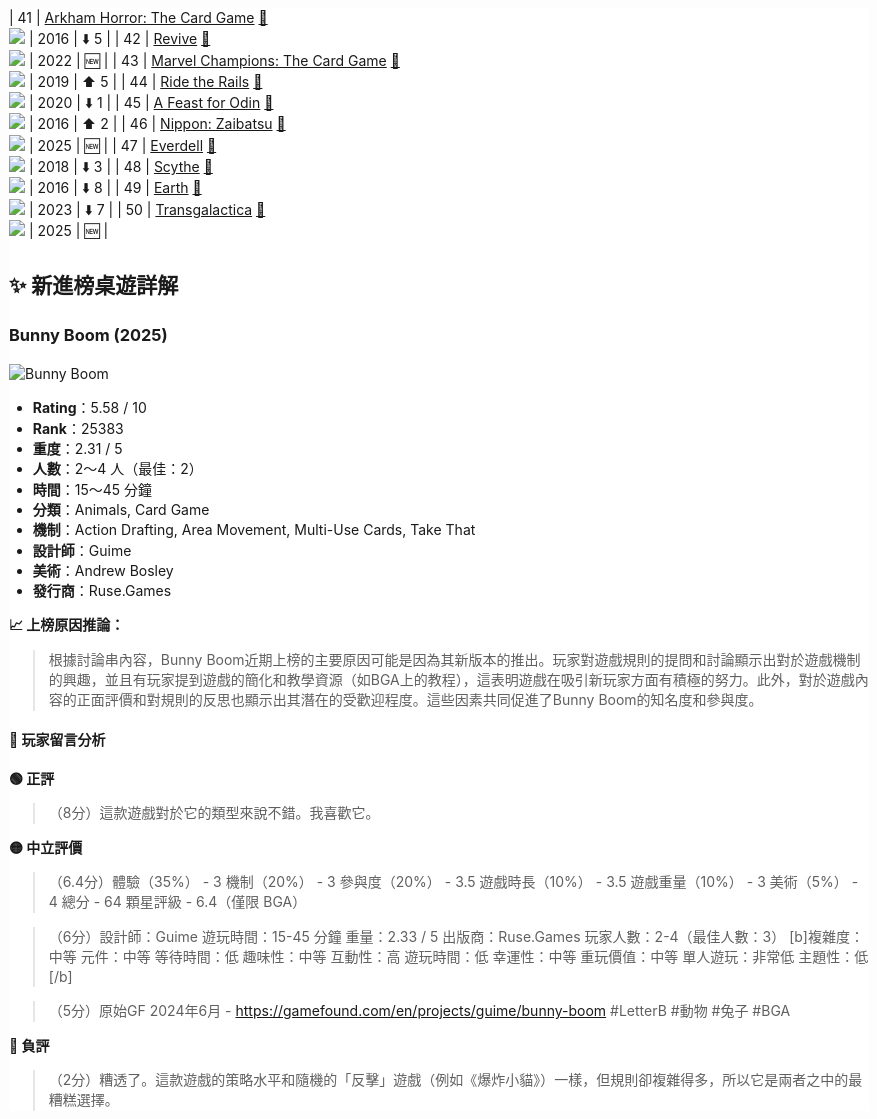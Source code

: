 | 41 | [Arkham Horror: The Card Game](#Arkham-Horror-The-Card-Game-2016) [🔗](https://boardgamegeek.com/boardgame/205637)<br><img src="https://cf.geekdo-images.com/B5F5ulz0UivNgrI9Ky0euA__thumb/img/L8ouPl5jv2Ye9MC4R_Os2zSGigE=/fit-in/200x150/filters:strip_icc()/pic3122349.jpg" width="50"/> | 2016 | ⬇️ 5 |
| 42 | [Revive](#Revive-2022) [🔗](https://boardgamegeek.com/boardgame/332772)<br><img src="https://cf.geekdo-images.com/V0OZ9QR0pC9G5t5i9MoZTQ__thumb/img/NPtXuKlsnfPORSn6kpTcf-ZdEF0=/fit-in/200x150/filters:strip_icc()/pic6950224.jpg" width="50"/> | 2022 | 🆕 |
| 43 | [Marvel Champions: The Card Game](#Marvel-Champions-The-Card-Game-2019) [🔗](https://boardgamegeek.com/boardgame/285774)<br><img src="https://cf.geekdo-images.com/kRvUgYiaOq07kC67ZK5UoQ__thumb/img/SDNWntiB06KhAINl06CDPkoipDc=/fit-in/200x150/filters:strip_icc()/pic4900321.jpg" width="50"/> | 2019 | ⬆️ 5 |
| 44 | [Ride the Rails](#Ride-the-Rails-2020) [🔗](https://boardgamegeek.com/boardgame/297486)<br><img src="https://cf.geekdo-images.com/u9jmUMClCRb-GVCIyN5oVg__thumb/img/B4psdoj9LBePFx2iaC6ygpuu7Iw=/fit-in/200x150/filters:strip_icc()/pic5160528.jpg" width="50"/> | 2020 | ⬇️ 1 |
| 45 | [A Feast for Odin](#A-Feast-for-Odin-2016) [🔗](https://boardgamegeek.com/boardgame/177736)<br><img src="https://cf.geekdo-images.com/s9oGMCo1fcfV4Dk3EnqLZw__thumb/img/AKxMMz2DTbBrEynhDROla8fdjJ4=/fit-in/200x150/filters:strip_icc()/pic3146943.png" width="50"/> | 2016 | ⬆️ 2 |
| 46 | [Nippon: Zaibatsu](#Nippon-Zaibatsu-2025) [🔗](https://boardgamegeek.com/boardgame/434367)<br><img src="https://cf.geekdo-images.com/RKDlJKkXPyGgN3esvnCfFw__thumb/img/Gq2akKG-N5H14i-dysGxUwjINVE=/fit-in/200x150/filters:strip_icc()/pic8583978.png" width="50"/> | 2025 | 🆕 |
| 47 | [Everdell](#Everdell-2018) [🔗](https://boardgamegeek.com/boardgame/199792)<br><img src="https://cf.geekdo-images.com/fjE7V5LNq31yVEW_yuqI-Q__thumb/img/Cf_mYxR_VvdjTEPXseSurni2JNI=/fit-in/200x150/filters:strip_icc()/pic3918905.png" width="50"/> | 2018 | ⬇️ 3 |
| 48 | [Scythe](#Scythe-2016) [🔗](https://boardgamegeek.com/boardgame/169786)<br><img src="https://cf.geekdo-images.com/7k_nOxpO9OGIjhLq2BUZdA__thumb/img/eQ69OEDdjYjfKg6q5Navee87skU=/fit-in/200x150/filters:strip_icc()/pic3163924.jpg" width="50"/> | 2016 | ⬇️ 8 |
| 49 | [Earth](#Earth-2023) [🔗](https://boardgamegeek.com/boardgame/350184)<br><img src="https://cf.geekdo-images.com/0xqF_KyOb7V26Lu5YT3fxw__thumb/img/ABTwzzMGekkz2jVl01LC4789TcQ=/fit-in/200x150/filters:strip_icc()/pic6699821.jpg" width="50"/> | 2023 | ⬇️ 7 |
| 50 | [Transgalactica](#Transgalactica-2025) [🔗](https://boardgamegeek.com/boardgame/429860)<br><img src="https://cf.geekdo-images.com/SKtFuXqMWU-k2kvjS0DRfQ__thumb/img/6WFrBoRhVAQKSZC3qcjF_nX4vsw=/fit-in/200x150/filters:strip_icc()/pic8453831.jpg" width="50"/> | 2025 | 🆕 |

## ✨ 新進榜桌遊詳解
### <a id='Bunny-Boom-2025'></a>Bunny Boom (2025)
![Bunny Boom](https://cf.geekdo-images.com/tujltauBKkajXRAcj0Nrkw__original/img/xrrL3Y0oEVOgzZMCp2Rj0X9vxr8=/0x0/filters:format(jpeg)/pic7985073.jpg)
- **Rating**：5.58 / 10
- **Rank**：25383
- **重度**：2.31 / 5
- **人數**：2～4 人（最佳：2）
- **時間**：15～45 分鐘
- **分類**：Animals, Card Game
- **機制**：Action Drafting, Area Movement, Multi-Use Cards, Take That
- **設計師**：Guime
- **美術**：Andrew Bosley
- **發行商**：Ruse.Games

**📈 上榜原因推論：**
> 根據討論串內容，Bunny Boom近期上榜的主要原因可能是因為其新版本的推出。玩家對遊戲規則的提問和討論顯示出對於遊戲機制的興趣，並且有玩家提到遊戲的簡化和教學資源（如BGA上的教程），這表明遊戲在吸引新玩家方面有積極的努力。此外，對於遊戲內容的正面評價和對規則的反思也顯示出其潛在的受歡迎程度。這些因素共同促進了Bunny Boom的知名度和參與度。


#### 💬 玩家留言分析
**🟢 正評**
> （8分）這款遊戲對於它的類型來說不錯。我喜歡它。


**🟡 中立評價**
> （6.4分）體驗（35%） - 3 機制（20%） - 3 參與度（20%） - 3.5 遊戲時長（10%） - 3.5 遊戲重量（10%） - 3 美術（5%） - 4 總分 - 64 顆星評級 - 6.4（僅限 BGA）

> （6分）設計師：Guime 遊玩時間：15-45 分鐘 重量：2.33 / 5 出版商：Ruse.Games 玩家人數：2-4（最佳人數：3） [b]複雜度：中等 元件：中等 等待時間：低 趣味性：中等 互動性：高 遊玩時間：低 幸運性：中等 重玩價值：中等 單人遊玩：非常低 主題性：低[/b]

> （5分）原始GF 2024年6月 - https://gamefound.com/en/projects/guime/bunny-boom  #LetterB #動物 #兔子 #BGA


**🔴 負評**
> （2分）糟透了。這款遊戲的策略水平和隨機的「反擊」遊戲（例如《爆炸小貓》）一樣，但規則卻複雜得多，所以它是兩者之中的最糟糕選擇。
